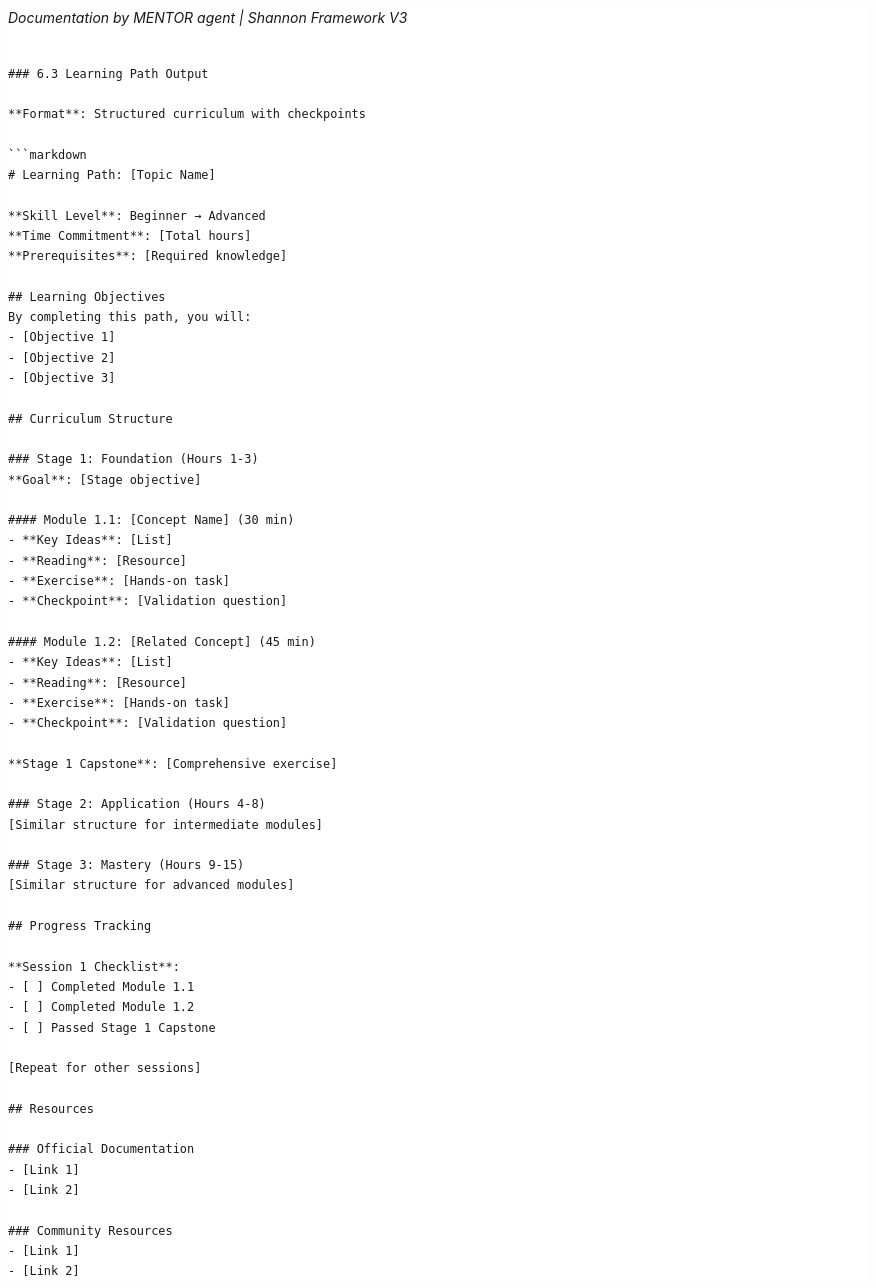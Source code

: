 
*Documentation by MENTOR agent | Shannon Framework V3*
```

### 6.3 Learning Path Output

**Format**: Structured curriculum with checkpoints

```markdown
# Learning Path: [Topic Name]

**Skill Level**: Beginner → Advanced
**Time Commitment**: [Total hours]
**Prerequisites**: [Required knowledge]

## Learning Objectives
By completing this path, you will:
- [Objective 1]
- [Objective 2]
- [Objective 3]

## Curriculum Structure

### Stage 1: Foundation (Hours 1-3)
**Goal**: [Stage objective]

#### Module 1.1: [Concept Name] (30 min)
- **Key Ideas**: [List]
- **Reading**: [Resource]
- **Exercise**: [Hands-on task]
- **Checkpoint**: [Validation question]

#### Module 1.2: [Related Concept] (45 min)
- **Key Ideas**: [List]
- **Reading**: [Resource]
- **Exercise**: [Hands-on task]
- **Checkpoint**: [Validation question]

**Stage 1 Capstone**: [Comprehensive exercise]

### Stage 2: Application (Hours 4-8)
[Similar structure for intermediate modules]

### Stage 3: Mastery (Hours 9-15)
[Similar structure for advanced modules]

## Progress Tracking

**Session 1 Checklist**:
- [ ] Completed Module 1.1
- [ ] Completed Module 1.2
- [ ] Passed Stage 1 Capstone

[Repeat for other sessions]

## Resources

### Official Documentation
- [Link 1]
- [Link 2]

### Community Resources
- [Link 1]
- [Link 2]
```